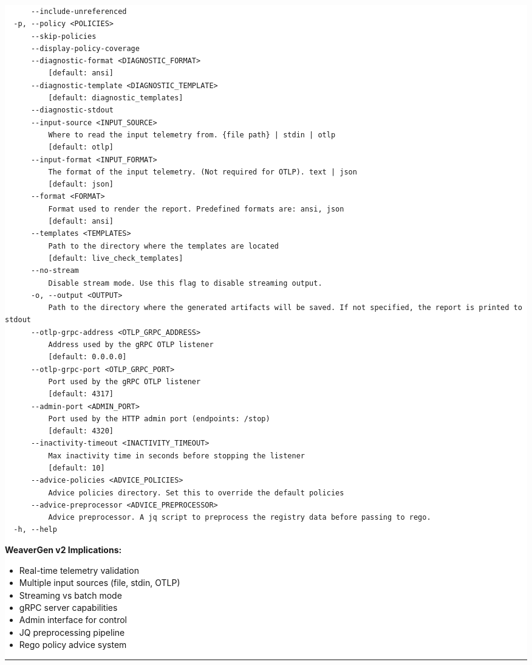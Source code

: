 ```
      --include-unreferenced
  -p, --policy <POLICIES>
      --skip-policies
      --display-policy-coverage
      --diagnostic-format <DIAGNOSTIC_FORMAT>
          [default: ansi]
      --diagnostic-template <DIAGNOSTIC_TEMPLATE>
          [default: diagnostic_templates]
      --diagnostic-stdout
      --input-source <INPUT_SOURCE>
          Where to read the input telemetry from. {file path} | stdin | otlp
          [default: otlp]
      --input-format <INPUT_FORMAT>
          The format of the input telemetry. (Not required for OTLP). text | json
          [default: json]
      --format <FORMAT>
          Format used to render the report. Predefined formats are: ansi, json
          [default: ansi]
      --templates <TEMPLATES>
          Path to the directory where the templates are located
          [default: live_check_templates]
      --no-stream
          Disable stream mode. Use this flag to disable streaming output.
      -o, --output <OUTPUT>
          Path to the directory where the generated artifacts will be saved. If not specified, the report is printed to stdout
      --otlp-grpc-address <OTLP_GRPC_ADDRESS>
          Address used by the gRPC OTLP listener
          [default: 0.0.0.0]
      --otlp-grpc-port <OTLP_GRPC_PORT>
          Port used by the gRPC OTLP listener
          [default: 4317]
      --admin-port <ADMIN_PORT>
          Port used by the HTTP admin port (endpoints: /stop)
          [default: 4320]
      --inactivity-timeout <INACTIVITY_TIMEOUT>
          Max inactivity time in seconds before stopping the listener
          [default: 10]
      --advice-policies <ADVICE_POLICIES>
          Advice policies directory. Set this to override the default policies
      --advice-preprocessor <ADVICE_PREPROCESSOR>
          Advice preprocessor. A jq script to preprocess the registry data before passing to rego.
  -h, --help
```

**WeaverGen v2 Implications:**
- Real-time telemetry validation
- Multiple input sources (file, stdin, OTLP)
- Streaming vs batch mode
- gRPC server capabilities
- Admin interface for control
- JQ preprocessing pipeline
- Rego policy advice system

---